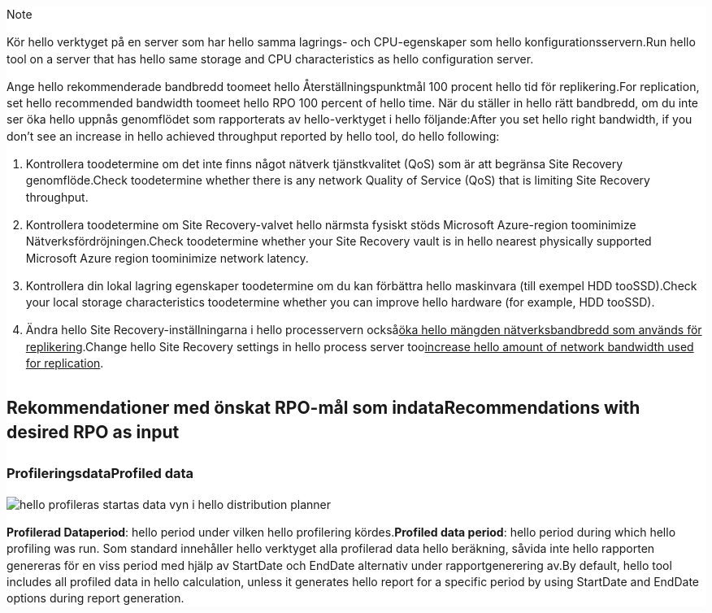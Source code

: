 >[!NOTE]
>
> <span data-ttu-id="64a7e-418">Kör hello verktyget på en server som har hello samma lagrings- och CPU-egenskaper som hello konfigurationsservern.</span><span class="sxs-lookup"><span data-stu-id="64a7e-418">Run hello tool on a server that has hello same storage and CPU characteristics as hello configuration server.</span></span>
>
> <span data-ttu-id="64a7e-419">Ange hello rekommenderade bandbredd toomeet hello Återställningspunktmål 100 procent hello tid för replikering.</span><span class="sxs-lookup"><span data-stu-id="64a7e-419">For replication, set hello recommended bandwidth toomeet hello RPO 100 percent of hello time.</span></span> <span data-ttu-id="64a7e-420">När du ställer in hello rätt bandbredd, om du inte ser öka hello uppnås genomflödet som rapporterats av hello-verktyget i hello följande:</span><span class="sxs-lookup"><span data-stu-id="64a7e-420">After you set hello right bandwidth, if you don’t see an increase in hello achieved throughput reported by hello tool, do hello following:</span></span>
>
>  1. <span data-ttu-id="64a7e-421">Kontrollera toodetermine om det inte finns något nätverk tjänstkvalitet (QoS) som är att begränsa Site Recovery genomflöde.</span><span class="sxs-lookup"><span data-stu-id="64a7e-421">Check toodetermine whether there is any network Quality of Service (QoS) that is limiting Site Recovery throughput.</span></span>
>
>  2. <span data-ttu-id="64a7e-422">Kontrollera toodetermine om Site Recovery-valvet hello närmsta fysiskt stöds Microsoft Azure-region toominimize Nätverksfördröjningen.</span><span class="sxs-lookup"><span data-stu-id="64a7e-422">Check toodetermine whether your Site Recovery vault is in hello nearest physically supported Microsoft Azure region toominimize network latency.</span></span>
>
>  3. <span data-ttu-id="64a7e-423">Kontrollera din lokal lagring egenskaper toodetermine om du kan förbättra hello maskinvara (till exempel HDD tooSSD).</span><span class="sxs-lookup"><span data-stu-id="64a7e-423">Check your local storage characteristics toodetermine whether you can improve hello hardware (for example, HDD tooSSD).</span></span>
>
>  4. <span data-ttu-id="64a7e-424">Ändra hello Site Recovery-inställningarna i hello processervern också[öka hello mängden nätverksbandbredd som används för replikering](./site-recovery-plan-capacity-vmware.md#control-network-bandwidth).</span><span class="sxs-lookup"><span data-stu-id="64a7e-424">Change hello Site Recovery settings in hello process server too[increase hello amount of network bandwidth used for replication](./site-recovery-plan-capacity-vmware.md#control-network-bandwidth).</span></span>

## <a name="recommendations-with-desired-rpo-as-input"></a><span data-ttu-id="64a7e-425">Rekommendationer med önskat RPO-mål som indata</span><span class="sxs-lookup"><span data-stu-id="64a7e-425">Recommendations with desired RPO as input</span></span>

### <a name="profiled-data"></a><span data-ttu-id="64a7e-426">Profileringsdata</span><span class="sxs-lookup"><span data-stu-id="64a7e-426">Profiled data</span></span>

![hello profileras startas data vyn i hello distribution planner](./media/site-recovery-deployment-planner/profiled-data-period.png)

<span data-ttu-id="64a7e-428">**Profilerad Dataperiod**: hello period under vilken hello profilering kördes.</span><span class="sxs-lookup"><span data-stu-id="64a7e-428">**Profiled data period**: hello period during which hello profiling was run.</span></span> <span data-ttu-id="64a7e-429">Som standard innehåller hello verktyget alla profilerad data hello beräkning, såvida inte hello rapporten genereras för en viss period med hjälp av StartDate och EndDate alternativ under rapportgenerering av.</span><span class="sxs-lookup"><span data-stu-id="64a7e-429">By default, hello tool includes all profiled data in hello calculation, unless it generates hello report for a specific period by using StartDate and EndDate options during report generation.</span></span>
